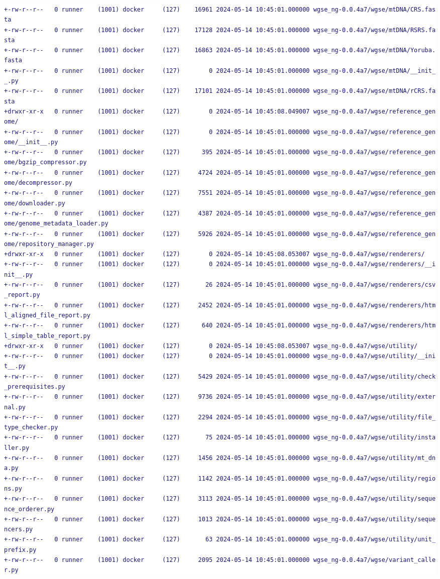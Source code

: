 ```diff
+-rw-r--r--   0 runner    (1001) docker     (127)    16961 2024-05-14 10:45:01.000000 wgse_ng-0.0.4a7/wgse/mtDNA/CRS.fasta
+-rw-r--r--   0 runner    (1001) docker     (127)    17128 2024-05-14 10:45:01.000000 wgse_ng-0.0.4a7/wgse/mtDNA/RSRS.fasta
+-rw-r--r--   0 runner    (1001) docker     (127)    16863 2024-05-14 10:45:01.000000 wgse_ng-0.0.4a7/wgse/mtDNA/Yoruba.fasta
+-rw-r--r--   0 runner    (1001) docker     (127)        0 2024-05-14 10:45:01.000000 wgse_ng-0.0.4a7/wgse/mtDNA/__init__.py
+-rw-r--r--   0 runner    (1001) docker     (127)    17101 2024-05-14 10:45:01.000000 wgse_ng-0.0.4a7/wgse/mtDNA/rCRS.fasta
+drwxr-xr-x   0 runner    (1001) docker     (127)        0 2024-05-14 10:45:08.049007 wgse_ng-0.0.4a7/wgse/reference_genome/
+-rw-r--r--   0 runner    (1001) docker     (127)        0 2024-05-14 10:45:01.000000 wgse_ng-0.0.4a7/wgse/reference_genome/__init__.py
+-rw-r--r--   0 runner    (1001) docker     (127)      395 2024-05-14 10:45:01.000000 wgse_ng-0.0.4a7/wgse/reference_genome/bgzip_compressor.py
+-rw-r--r--   0 runner    (1001) docker     (127)     4724 2024-05-14 10:45:01.000000 wgse_ng-0.0.4a7/wgse/reference_genome/decompressor.py
+-rw-r--r--   0 runner    (1001) docker     (127)     7551 2024-05-14 10:45:01.000000 wgse_ng-0.0.4a7/wgse/reference_genome/downloader.py
+-rw-r--r--   0 runner    (1001) docker     (127)     4387 2024-05-14 10:45:01.000000 wgse_ng-0.0.4a7/wgse/reference_genome/genome_metadata_loader.py
+-rw-r--r--   0 runner    (1001) docker     (127)     5926 2024-05-14 10:45:01.000000 wgse_ng-0.0.4a7/wgse/reference_genome/repository_manager.py
+drwxr-xr-x   0 runner    (1001) docker     (127)        0 2024-05-14 10:45:08.053007 wgse_ng-0.0.4a7/wgse/renderers/
+-rw-r--r--   0 runner    (1001) docker     (127)        0 2024-05-14 10:45:01.000000 wgse_ng-0.0.4a7/wgse/renderers/__init__.py
+-rw-r--r--   0 runner    (1001) docker     (127)       26 2024-05-14 10:45:01.000000 wgse_ng-0.0.4a7/wgse/renderers/csv_report.py
+-rw-r--r--   0 runner    (1001) docker     (127)     2452 2024-05-14 10:45:01.000000 wgse_ng-0.0.4a7/wgse/renderers/html_aligned_file_report.py
+-rw-r--r--   0 runner    (1001) docker     (127)      640 2024-05-14 10:45:01.000000 wgse_ng-0.0.4a7/wgse/renderers/html_simple_table_report.py
+drwxr-xr-x   0 runner    (1001) docker     (127)        0 2024-05-14 10:45:08.053007 wgse_ng-0.0.4a7/wgse/utility/
+-rw-r--r--   0 runner    (1001) docker     (127)        0 2024-05-14 10:45:01.000000 wgse_ng-0.0.4a7/wgse/utility/__init__.py
+-rw-r--r--   0 runner    (1001) docker     (127)     5429 2024-05-14 10:45:01.000000 wgse_ng-0.0.4a7/wgse/utility/check_prerequisites.py
+-rw-r--r--   0 runner    (1001) docker     (127)     9736 2024-05-14 10:45:01.000000 wgse_ng-0.0.4a7/wgse/utility/external.py
+-rw-r--r--   0 runner    (1001) docker     (127)     2294 2024-05-14 10:45:01.000000 wgse_ng-0.0.4a7/wgse/utility/file_type_checker.py
+-rw-r--r--   0 runner    (1001) docker     (127)       75 2024-05-14 10:45:01.000000 wgse_ng-0.0.4a7/wgse/utility/installer.py
+-rw-r--r--   0 runner    (1001) docker     (127)     1456 2024-05-14 10:45:01.000000 wgse_ng-0.0.4a7/wgse/utility/mt_dna.py
+-rw-r--r--   0 runner    (1001) docker     (127)     1142 2024-05-14 10:45:01.000000 wgse_ng-0.0.4a7/wgse/utility/regions.py
+-rw-r--r--   0 runner    (1001) docker     (127)     3113 2024-05-14 10:45:01.000000 wgse_ng-0.0.4a7/wgse/utility/sequence_orderer.py
+-rw-r--r--   0 runner    (1001) docker     (127)     1013 2024-05-14 10:45:01.000000 wgse_ng-0.0.4a7/wgse/utility/sequencers.py
+-rw-r--r--   0 runner    (1001) docker     (127)       63 2024-05-14 10:45:01.000000 wgse_ng-0.0.4a7/wgse/utility/unit_prefix.py
+-rw-r--r--   0 runner    (1001) docker     (127)     2095 2024-05-14 10:45:01.000000 wgse_ng-0.0.4a7/wgse/variant_caller.py
```

